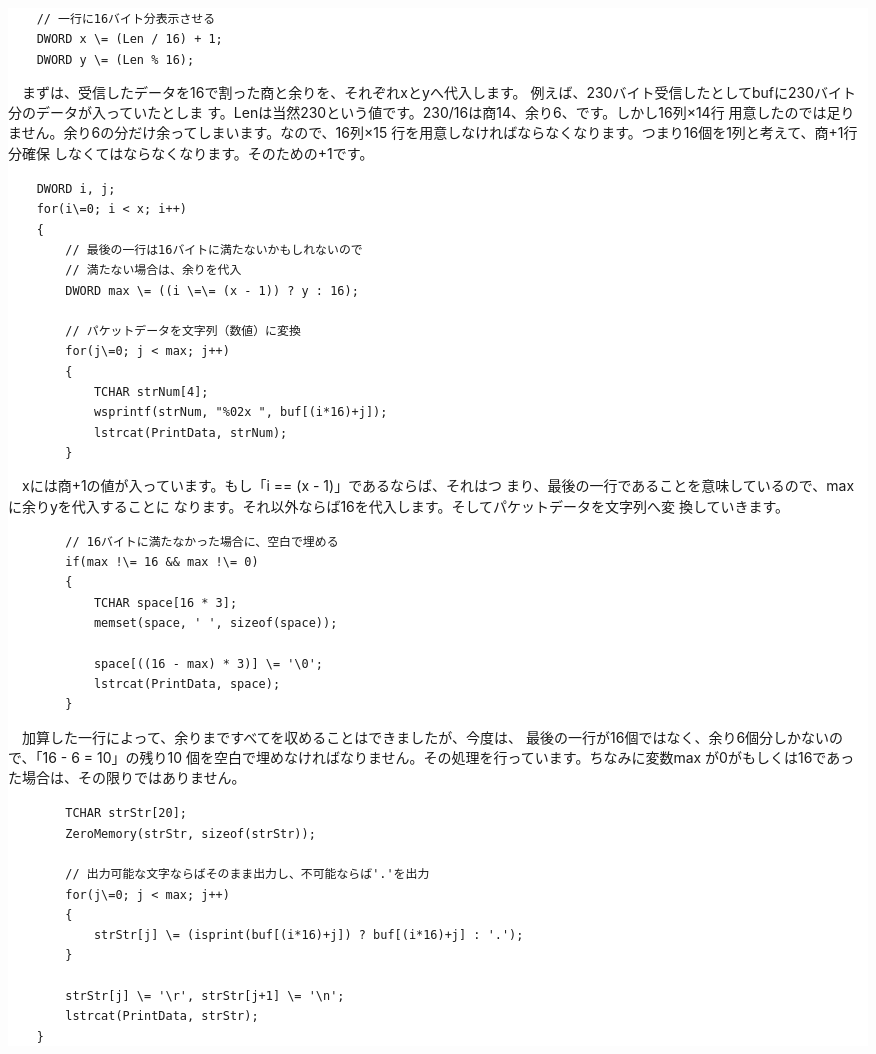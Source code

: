 ```
    // 一行に16バイト分表示させる
    DWORD x \= (Len / 16) + 1;
    DWORD y \= (Len % 16);
```

　まずは、受信したデータを16で割った商と余りを、それぞれxとyへ代入します。
例えば、230バイト受信したとしてbufに230バイト分のデータが入っていたとしま
す。Lenは当然230という値です。230/16は商14、余り6、です。しかし16列×14行
用意したのでは足りません。余り6の分だけ余ってしまいます。なので、16列×15
行を用意しなければならなくなります。つまり16個を1列と考えて、商+1行分確保
しなくてはならなくなります。そのための+1です。

```
    DWORD i, j;
    for(i\=0; i < x; i++)
    {    
        // 最後の一行は16バイトに満たないかもしれないので
        // 満たない場合は、余りを代入
        DWORD max \= ((i \=\= (x - 1)) ? y : 16);
        
        // パケットデータを文字列（数値）に変換
        for(j\=0; j < max; j++)
        {    
            TCHAR strNum[4];
            wsprintf(strNum, "%02x ", buf[(i*16)+j]);
            lstrcat(PrintData, strNum);
        }
```

　xには商+1の値が入っています。もし「i \=\= (x - 1)」であるならば、それはつ
まり、最後の一行であることを意味しているので、maxに余りyを代入することに
なります。それ以外ならば16を代入します。そしてパケットデータを文字列へ変
換していきます。

```
        // 16バイトに満たなかった場合に、空白で埋める
        if(max !\= 16 && max !\= 0)
        {
            TCHAR space[16 * 3];
            memset(space, ' ', sizeof(space));
            
            space[((16 - max) * 3)] \= '\0';
            lstrcat(PrintData, space);
        }
```

　加算した一行によって、余りまですべてを収めることはできましたが、今度は、
最後の一行が16個ではなく、余り6個分しかないので、「16 - 6 \= 10」の残り10
個を空白で埋めなければなりません。その処理を行っています。ちなみに変数max
が0がもしくは16であった場合は、その限りではありません。

```
        TCHAR strStr[20];
        ZeroMemory(strStr, sizeof(strStr));

        // 出力可能な文字ならばそのまま出力し、不可能ならば'.'を出力
        for(j\=0; j < max; j++)
        {
            strStr[j] \= (isprint(buf[(i*16)+j]) ? buf[(i*16)+j] : '.');
        }
        
        strStr[j] \= '\r', strStr[j+1] \= '\n';
        lstrcat(PrintData, strStr);
    }
```
